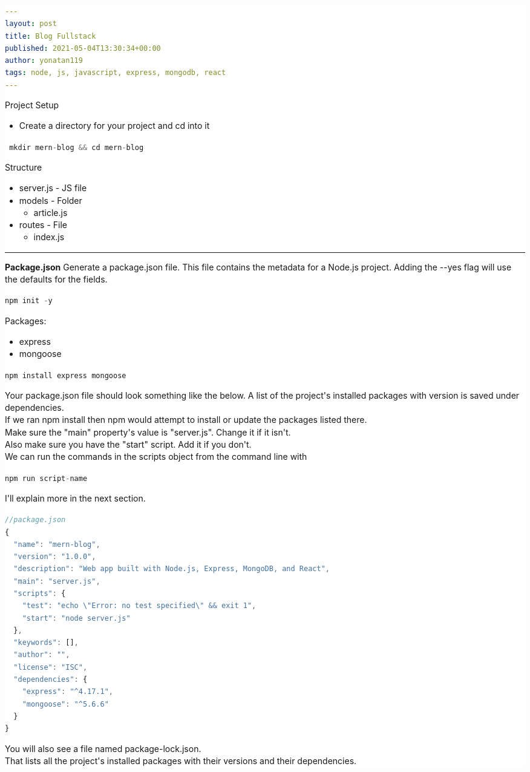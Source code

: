 ```yaml
---
layout: post
title: Blog Fullstack
published: 2021-05-04T13:30:34+00:00
author: yonatan119
tags: node, js, javascript, express, mongodb, react
---
```


Project Setup
- Create a directory for your project and cd into it
```javascript
 mkdir mern-blog && cd mern-blog
```
Structure
- server.js - JS file
- models - Folder
  - article.js
- routes - File
  - index.js
___
**Package.json**
Generate a package.json file. This file contains the metadata for a Node.js project. Adding the --yes flag will use the defaults for the fields.
```javascript
npm init -y
```
Packages:
- express
- mongoose
```javascript
npm install express mongoose
```
Your package.json file should look something like the below. A list of the project's installed packages with version is saved under dependencies.  
If we ran npm install then npm would attempt to install or update the packages listed there.  
Make sure the "main" property's value is "server.js". Change it if it isn't.  
Also make sure you have the "start" script. Add it if you don't.  
We can run the commands in the scripts object from the command line with 
```javascript
npm run script-name
```
I'll explain more in the next section.
```javascript
//package.json
{
  "name": "mern-blog",
  "version": "1.0.0",
  "description": "Web app built with Node.js, Express, MongoDB, and React",
  "main": "server.js",
  "scripts": {
    "test": "echo \"Error: no test specified\" && exit 1",
    "start": "node server.js"
  },
  "keywords": [],
  "author": "",
  "license": "ISC",
  "dependencies": {
    "express": "^4.17.1",
    "mongoose": "^5.6.6"
  }
}
```
You will also see a file named package-lock.json.  
That lists all the project's installed packages with their versions and their dependencies.
